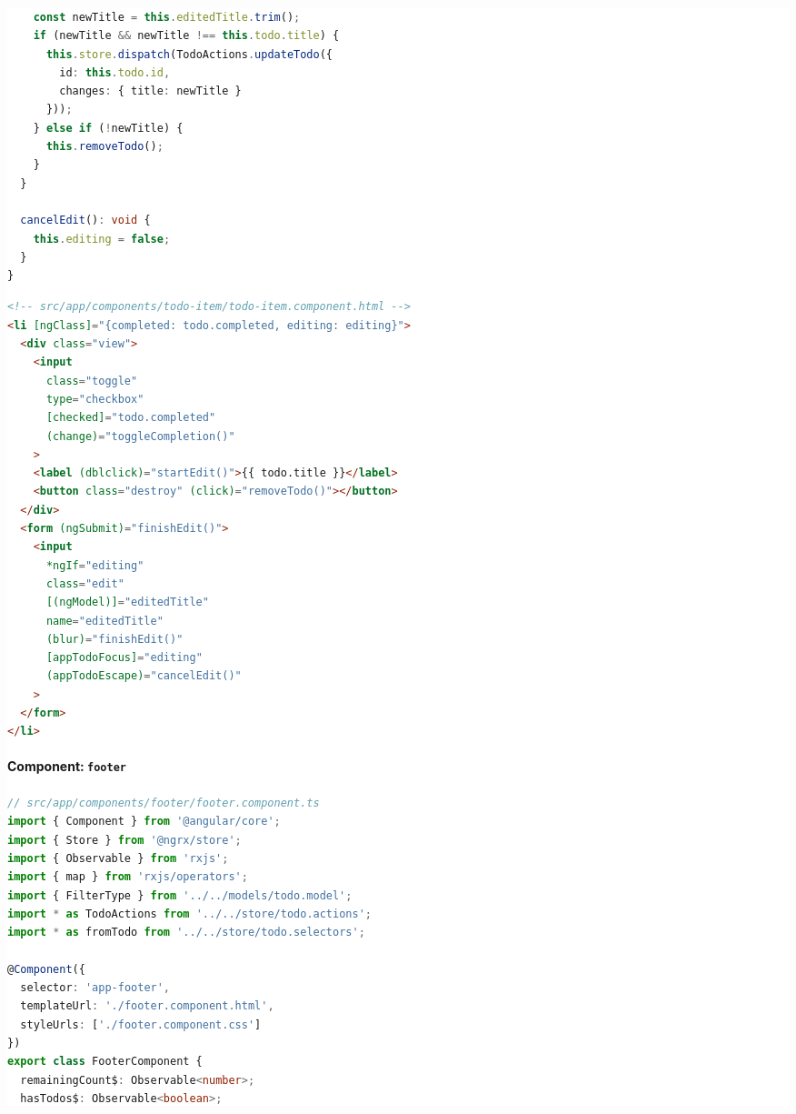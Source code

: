 ```typescript
    const newTitle = this.editedTitle.trim();
    if (newTitle && newTitle !== this.todo.title) {
      this.store.dispatch(TodoActions.updateTodo({
        id: this.todo.id,
        changes: { title: newTitle }
      }));
    } else if (!newTitle) {
      this.removeTodo();
    }
  }

  cancelEdit(): void {
    this.editing = false;
  }
}
```

```html
<!-- src/app/components/todo-item/todo-item.component.html -->
<li [ngClass]="{completed: todo.completed, editing: editing}">
  <div class="view">
    <input
      class="toggle"
      type="checkbox"
      [checked]="todo.completed"
      (change)="toggleCompletion()"
    >
    <label (dblclick)="startEdit()">{{ todo.title }}</label>
    <button class="destroy" (click)="removeTodo()"></button>
  </div>
  <form (ngSubmit)="finishEdit()">
    <input
      *ngIf="editing"
      class="edit"
      [(ngModel)]="editedTitle"
      name="editedTitle"
      (blur)="finishEdit()"
      [appTodoFocus]="editing"
      (appTodoEscape)="cancelEdit()"
    >
  </form>
</li>
```

#### **Component: `footer`**

```typescript
// src/app/components/footer/footer.component.ts
import { Component } from '@angular/core';
import { Store } from '@ngrx/store';
import { Observable } from 'rxjs';
import { map } from 'rxjs/operators';
import { FilterType } from '../../models/todo.model';
import * as TodoActions from '../../store/todo.actions';
import * as fromTodo from '../../store/todo.selectors';

@Component({
  selector: 'app-footer',
  templateUrl: './footer.component.html',
  styleUrls: ['./footer.component.css']
})
export class FooterComponent {
  remainingCount$: Observable<number>;
  hasTodos$: Observable<boolean>;
```